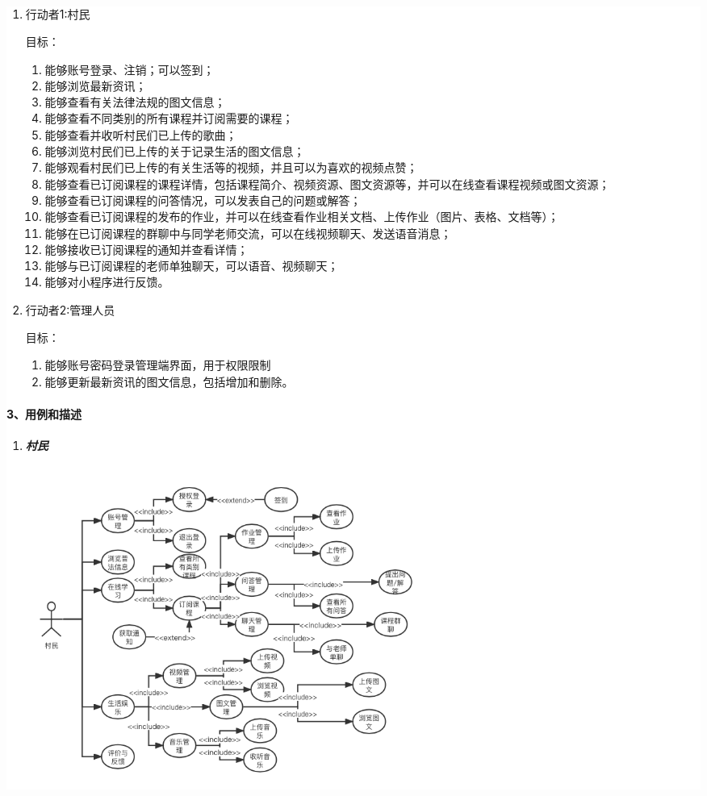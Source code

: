 1. 行动者1:村民

   目标：

   1. 能够账号登录、注销；可以签到；
   2. 能够浏览最新资讯；
   3. 能够查看有关法律法规的图文信息；
   4. 能够查看不同类别的所有课程并订阅需要的课程；
   5. 能够查看并收听村民们已上传的歌曲；
   6. 能够浏览村民们已上传的关于记录生活的图文信息；
   7. 能够观看村民们已上传的有关生活等的视频，并且可以为喜欢的视频点赞；
   8. 能够查看已订阅课程的课程详情，包括课程简介、视频资源、图文资源等，并可以在线查看课程视频或图文资源；
   9. 能够查看已订阅课程的问答情况，可以发表自己的问题或解答；
   10. 能够查看已订阅课程的发布的作业，并可以在线查看作业相关文档、上传作业（图片、表格、文档等）；
   11. 能够在已订阅课程的群聊中与同学老师交流，可以在线视频聊天、发送语音消息；
   12. 能够接收已订阅课程的通知并查看详情；
   13. 能够与已订阅课程的老师单独聊天，可以语音、视频聊天；
   14. 能够对小程序进行反馈。

2. 行动者2:管理人员

   目标：

   1. 能够账号密码登录管理端界面，用于权限限制
   2. 能够更新最新资讯的图文信息，包括增加和删除。

#### 3、用例和描述

1. ##### 村民

   <img src="悦村居.assets/用例图.png" alt="用例图" style="zoom:70%;" />
